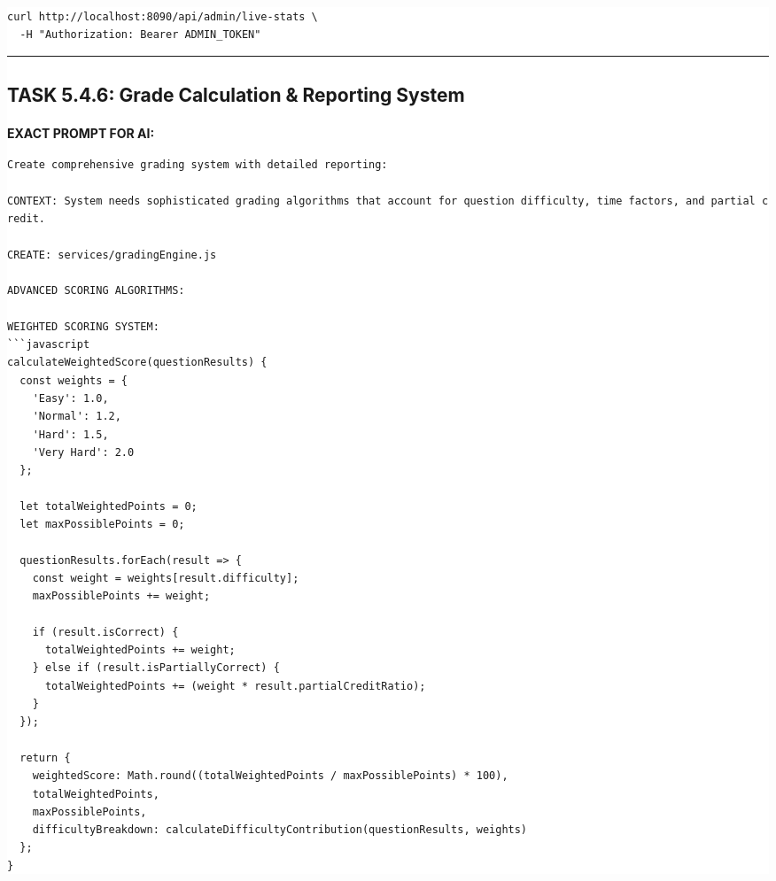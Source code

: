 ```
curl http://localhost:8090/api/admin/live-stats \
  -H "Authorization: Bearer ADMIN_TOKEN"
```

---

## TASK 5.4.6: Grade Calculation & Reporting System
**EXACT PROMPT FOR AI:**
```
Create comprehensive grading system with detailed reporting:

CONTEXT: System needs sophisticated grading algorithms that account for question difficulty, time factors, and partial credit.

CREATE: services/gradingEngine.js

ADVANCED SCORING ALGORITHMS:

WEIGHTED SCORING SYSTEM:
```javascript
calculateWeightedScore(questionResults) {
  const weights = {
    'Easy': 1.0,
    'Normal': 1.2, 
    'Hard': 1.5,
    'Very Hard': 2.0
  };
  
  let totalWeightedPoints = 0;
  let maxPossiblePoints = 0;
  
  questionResults.forEach(result => {
    const weight = weights[result.difficulty];
    maxPossiblePoints += weight;
    
    if (result.isCorrect) {
      totalWeightedPoints += weight;
    } else if (result.isPartiallyCorrect) {
      totalWeightedPoints += (weight * result.partialCreditRatio);
    }
  });
  
  return {
    weightedScore: Math.round((totalWeightedPoints / maxPossiblePoints) * 100),
    totalWeightedPoints,
    maxPossiblePoints,
    difficultyBreakdown: calculateDifficultyContribution(questionResults, weights)
  };
}
```
